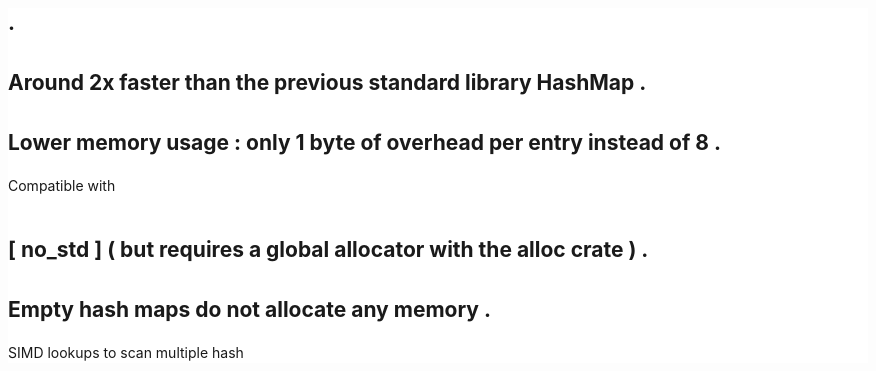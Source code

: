 .
-
Around
2x
faster
than
the
previous
standard
library
HashMap
.
-
Lower
memory
usage
:
only
1
byte
of
overhead
per
entry
instead
of
8
.
-
Compatible
with
#
[
no_std
]
(
but
requires
a
global
allocator
with
the
alloc
crate
)
.
-
Empty
hash
maps
do
not
allocate
any
memory
.
-
SIMD
lookups
to
scan
multiple
hash